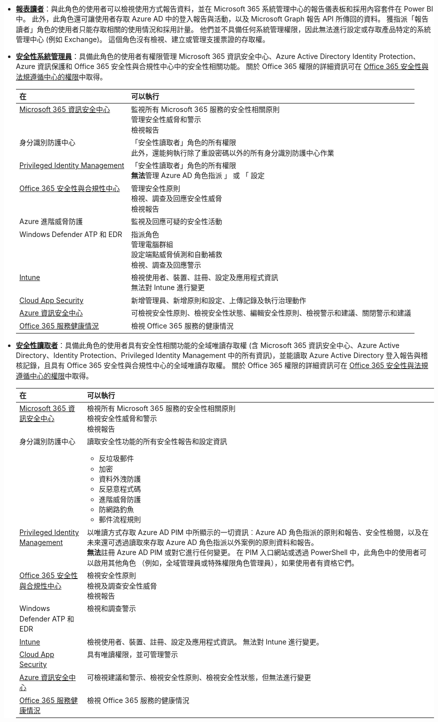 * **[報表讀者](#reports-reader)**：與此角色的使用者可以檢視使用方式報告資料，並在 Microsoft 365 系統管理中心的報告儀表板和採用內容套件在 Power BI 中。 此外，此角色還可讓使用者存取 Azure AD 中的登入報告與活動，以及 Microsoft Graph 報告 API 所傳回的資料。 獲指派「報告讀者」角色的使用者只能存取相關的使用情況和採用計量。 他們並不具備任何系統管理權限，因此無法進行設定或存取產品特定的系統管理中心 (例如 Exchange)。 這個角色沒有檢視、建立或管理支援票證的存取權。

* **[安全性系統管理員](#security-administrator)**：具備此角色的使用者有權限管理 Microsoft 365 資訊安全中心、Azure Active Directory Identity Protection、Azure 資訊保護和 Office 365 安全性與合規性中心中的安全性相關功能。 關於 Office 365 權限的詳細資訊可在 [Office 365 安全性與法規遵循中心的權限](https://support.office.com/article/Permissions-in-the-Office-365-Security-Compliance-Center-d10608af-7934-490a-818e-e68f17d0e9c1)中取得。
  
  在 | 可以執行
  --- | ---
  [Microsoft 365 資訊安全中心](https://protection.microsoft.com) | 監視所有 Microsoft 365 服務的安全性相關原則<br>管理安全性威脅和警示<br>檢視報告
  身分識別防護中心 | 「安全性讀取者」角色的所有權限<br>此外，還能夠執行除了重設密碼以外的所有身分識別防護中心作業
  [Privileged Identity Management](https://docs.microsoft.com/azure/active-directory/privileged-identity-management/pim-configure) | 「安全性讀取者」角色的所有權限<br>**無法**管理 Azure AD 角色指派 」 或 「 設定
  [Office 365 安全性與合規性中心](https://support.office.com/article/About-Office-365-admin-roles-da585eea-f576-4f55-a1e0-87090b6aaa9d) | 管理安全性原則<br>檢視、調查及回應安全性威脅<br>檢視報告
  Azure 進階威脅防護 | 監視及回應可疑的安全性活動
  Windows Defender ATP 和 EDR | 指派角色<br>管理電腦群組<br>設定端點威脅偵測和自動補救<br>檢視、調查及回應警示
  [Intune](https://docs.microsoft.com/intune/role-based-access-control) | 檢視使用者、裝置、註冊、設定及應用程式資訊<br>無法對 Intune 進行變更
  [Cloud App Security](https://docs.microsoft.com/cloud-app-security/manage-admins) | 新增管理員、新增原則和設定、上傳記錄及執行治理動作
  [Azure 資訊安全中心](https://docs.microsoft.com/azure/role-based-access-control/built-in-roles) | 可檢視安全性原則、檢視安全性狀態、編輯安全性原則、檢視警示和建議、關閉警示和建議
  [Office 365 服務健康情況](https://docs.microsoft.com/office365/enterprise/view-service-health) | 檢視 Office 365 服務的健康情況


* **[安全性讀取者](#security-reader)**：具備此角色的使用者具有安全性相關功能的全域唯讀存取權 (含 Microsoft 365 資訊安全中心、Azure Active Directory、Identity Protection、Privileged Identity Management 中的所有資訊)，並能讀取 Azure Active Directory 登入報告與稽核記錄，且具有 Office 365 安全性與合規性中心的全域唯讀存取權。 關於 Office 365 權限的詳細資訊可在 [Office 365 安全性與法規遵循中心的權限](https://support.office.com/article/Permissions-in-the-Office-365-Security-Compliance-Center-d10608af-7934-490a-818e-e68f17d0e9c1)中取得。

  在 | 可以執行
  --- | ---
  [Microsoft 365 資訊安全中心](https://protection.microsoft.com) | 檢視所有 Microsoft 365 服務的安全性相關原則<br>檢視安全性威脅和警示<br>檢視報告
  身分識別防護中心 | 讀取安全性功能的所有安全性報告和設定資訊<br><ul><li>反垃圾郵件<li>加密<li>資料外洩防護<li>反惡意程式碼<li>進階威脅防護<li>防網路釣魚<li>郵件流程規則
  [Privileged Identity Management](https://docs.microsoft.com/azure/active-directory/privileged-identity-management/pim-configure) | 以唯讀方式存取 Azure AD PIM 中所顯示的一切資訊︰Azure AD 角色指派的原則和報告、安全性檢閱，以及在未來還可透過讀取來存取 Azure AD 角色指派以外案例的原則資料和報告。<br>**無法**註冊 Azure AD PIM 或對它進行任何變更。 在 PIM 入口網站或透過 PowerShell 中，此角色中的使用者可以啟用其他角色 （例如，全域管理員或特殊權限角色管理員），如果使用者有資格它們。
  [Office 365 安全性與合規性中心](https://support.office.com/article/About-Office-365-admin-roles-da585eea-f576-4f55-a1e0-87090b6aaa9d) | 檢視安全性原則<br>檢視及調查安全性威脅<br>檢視報告
  Windows Defender ATP 和 EDR | 檢視和調查警示
  [Intune](https://docs.microsoft.com/intune/role-based-access-control) | 檢視使用者、裝置、註冊、設定及應用程式資訊。 無法對 Intune 進行變更。
  [Cloud App Security](https://docs.microsoft.com/cloud-app-security/manage-admins) | 具有唯讀權限，並可管理警示
  [Azure 資訊安全中心](https://docs.microsoft.com/azure/role-based-access-control/built-in-roles) | 可檢視建議和警示、檢視安全性原則、檢視安全性狀態，但無法進行變更
  [Office 365 服務健康情況](https://docs.microsoft.com/office365/enterprise/view-service-health) | 檢視 Office 365 服務的健康情況
